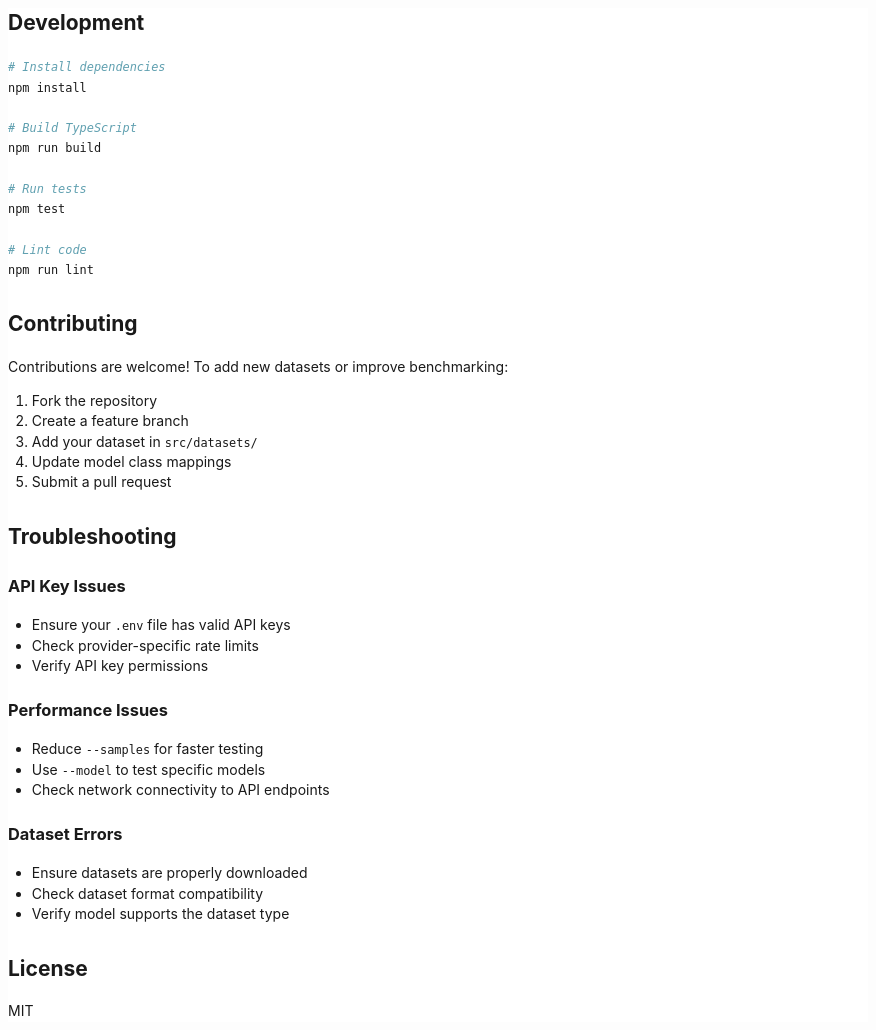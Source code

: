 ## Development

```bash
# Install dependencies
npm install

# Build TypeScript
npm run build

# Run tests
npm test

# Lint code
npm run lint
```

## Contributing

Contributions are welcome! To add new datasets or improve benchmarking:

1. Fork the repository
2. Create a feature branch
3. Add your dataset in `src/datasets/`
4. Update model class mappings
5. Submit a pull request

## Troubleshooting

### API Key Issues
- Ensure your `.env` file has valid API keys
- Check provider-specific rate limits
- Verify API key permissions

### Performance Issues
- Reduce `--samples` for faster testing
- Use `--model` to test specific models
- Check network connectivity to API endpoints

### Dataset Errors
- Ensure datasets are properly downloaded
- Check dataset format compatibility
- Verify model supports the dataset type

## License

MIT
